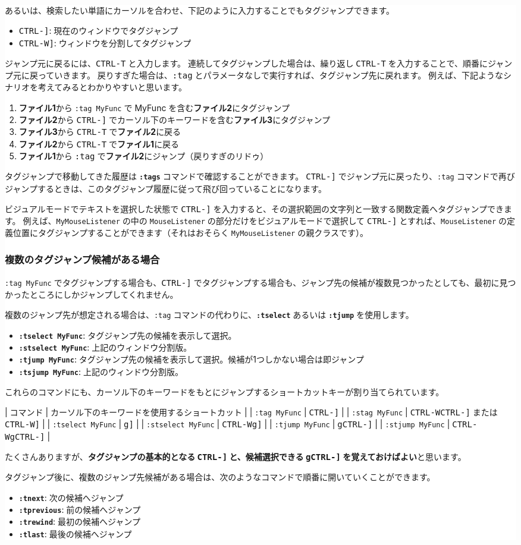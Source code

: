 あるいは、検索したい単語にカーソルを合わせ、下記のように入力することでもタグジャンプできます。

- <kbd>CTRL-]</kbd>: 現在のウィンドウでタグジャンプ
- <kbd>CTRL-W</kbd><kbd>]</kbd>: ウィンドウを分割してタグジャンプ

ジャンプ元に戻るには、<kbd>CTRL-T</kbd> と入力します。
連続してタグジャンプした場合は、繰り返し <kbd>CTRL-T</kbd> を入力することで、順番にジャンプ元に戻っていきます。
戻りすぎた場合は、<kbd>:tag</kbd> とパラメータなしで実行すれば、タグジャンプ先に戻れます。
例えば、下記ようなシナリオを考えてみるとわかりやすいと思います。

1. <b>ファイル1</b>から `:tag MyFunc` で MyFunc を含む<b>ファイル2</b>にタグジャンプ
2. <b>ファイル2</b>から <kbd>CTRL-]</kbd> でカーソル下のキーワードを含む<b>ファイル3</b>にタグジャンプ
3. <b>ファイル3</b>から <kbd>CTRL-T</kbd> で<b>ファイル2</b>に戻る
4. <b>ファイル2</b>から <kbd>CTRL-T</kbd> で<b>ファイル1</b>に戻る
5. <b>ファイル1</b>から <kbd>:tag</kbd> で<b>ファイル2</b>にジャンプ（戻りすぎのリドゥ）

タグジャンプで移動してきた履歴は **`:tags`** コマンドで確認することができます。
<kbd>CTRL-]</kbd> でジャンプ元に戻ったり、`:tag` コマンドで再びジャンプするときは、このタグジャンプ履歴に従って飛び回っていることになります。

ビジュアルモードでテキストを選択した状態で <kbd>CTRL-]</kbd> を入力すると、その選択範囲の文字列と一致する関数定義へタグジャンプできます。
例えば、`MyMouseListener` の中の `MouseListener` の部分だけをビジュアルモードで選択して <kbd>CTRL-]</kbd> とすれば、`MouseListener` の定義位置にタグジャンプすることができます（それはおそらく `MyMouseListener` の親クラスです）。


### 複数のタグジャンプ候補がある場合

`:tag MyFunc` でタグジャンプする場合も、<kbd>CTRL-]</kbd> でタグジャンプする場合も、ジャンプ先の候補が複数見つかったとしても、最初に見つかったところにしかジャンプしてくれません。

複数のジャンプ先が想定される場合は、`:tag` コマンドの代わりに、**`:tselect`** あるいは **`:tjump`** を使用します。

- **`:tselect MyFunc`**: タグジャンプ先の候補を表示して選択。
- **`:stselect MyFunc`**: 上記のウィンドウ分割版。
- **`:tjump MyFunc`**: タグジャンプ先の候補を表示して選択。候補が1つしかない場合は即ジャンプ
- **`:tsjump MyFunc`**: 上記のウィンドウ分割版。

これらのコマンドにも、カーソル下のキーワードをもとにジャンプするショートカットキーが割り当てられています。

| コマンド | カーソル下のキーワードを使用するショートカット |
| `:tag MyFunc` | <kbd>CTRL-]</kbd> |
| `:stag MyFunc` | <kbd>CTRL-W</kbd><kbd>CTRL-]</kbd> または <kbd>CTRL-W</kbd><kbd>]</kbd> |
| `:tselect MyFunc` | <kbd>g</kbd><kbd>]</kbd> |
| `:stselect MyFunc` | <kbd>CTRL-W</kbd><kbd>g</kbd><kbd>]</kbd> |
| `:tjump MyFunc` | <kbd>g</kbd><kbd>CTRL-]</kbd> |
| `:stjump MyFunc` | <kbd>CTRL-W</kbd><kbd>g</kbd><kbd>CTRL-]</kbd> |

たくさんありますが、**タグジャンプの基本的となる <kbd>CTRL-]</kbd> と、候補選択できる <kbd>g</kbd><kbd>CTRL-]</kbd> を覚えておけばよい**と思います。

タグジャンプ後に、複数のジャンプ先候補がある場合は、次のようなコマンドで順番に開いていくことができます。

- **`:tnext`**: 次の候補へジャンプ
- **`:tprevious`**: 前の候補へジャンプ
- **`:trewind`**: 最初の候補へジャンプ
- **`:tlast`**: 最後の候補へジャンプ
